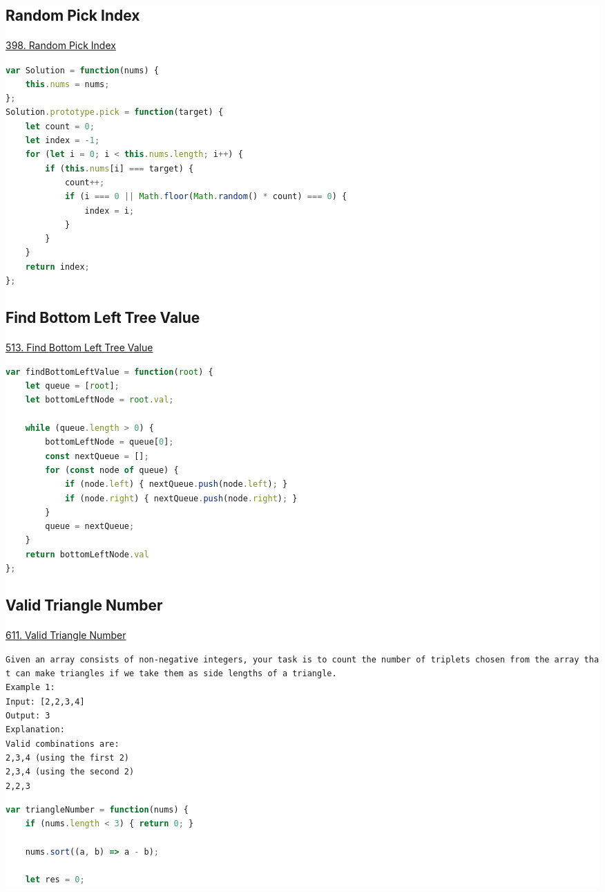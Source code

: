 ## Random Pick Index
[398. Random Pick Index](https://leetcode.com/problems/random-pick-index/)
```javascript
var Solution = function(nums) {
    this.nums = nums;
};
Solution.prototype.pick = function(target) {
    let count = 0;
    let index = -1;
    for (let i = 0; i < this.nums.length; i++) {
        if (this.nums[i] === target) {
            count++;
            if (i === 0 || Math.floor(Math.random() * count) === 0) {
                index = i;
            }
        }
    }
    return index;
};
```
## Find Bottom Left Tree Value
[513. Find Bottom Left Tree Value](https://leetcode.com/problems/find-bottom-left-tree-value/description/)
```javascript
var findBottomLeftValue = function(root) {
    let queue = [root];
    let bottomLeftNode = root.val;
    
    while (queue.length > 0) {
        bottomLeftNode = queue[0];
        const nextQueue = [];
        for (const node of queue) {
            if (node.left) { nextQueue.push(node.left); }
            if (node.right) { nextQueue.push(node.right); }
        }
        queue = nextQueue;
    }
    return bottomLeftNode.val
};
```

## Valid Triangle Number
[611. Valid Triangle Number](https://leetcode.com/problems/valid-triangle-number/)
```
Given an array consists of non-negative integers, your task is to count the number of triplets chosen from the array that can make triangles if we take them as side lengths of a triangle.
Example 1:
Input: [2,2,3,4]
Output: 3
Explanation:
Valid combinations are: 
2,3,4 (using the first 2)
2,3,4 (using the second 2)
2,2,3
```
```javascript
var triangleNumber = function(nums) {
    if (nums.length < 3) { return 0; }
    
    nums.sort((a, b) => a - b);

    let res = 0;
```